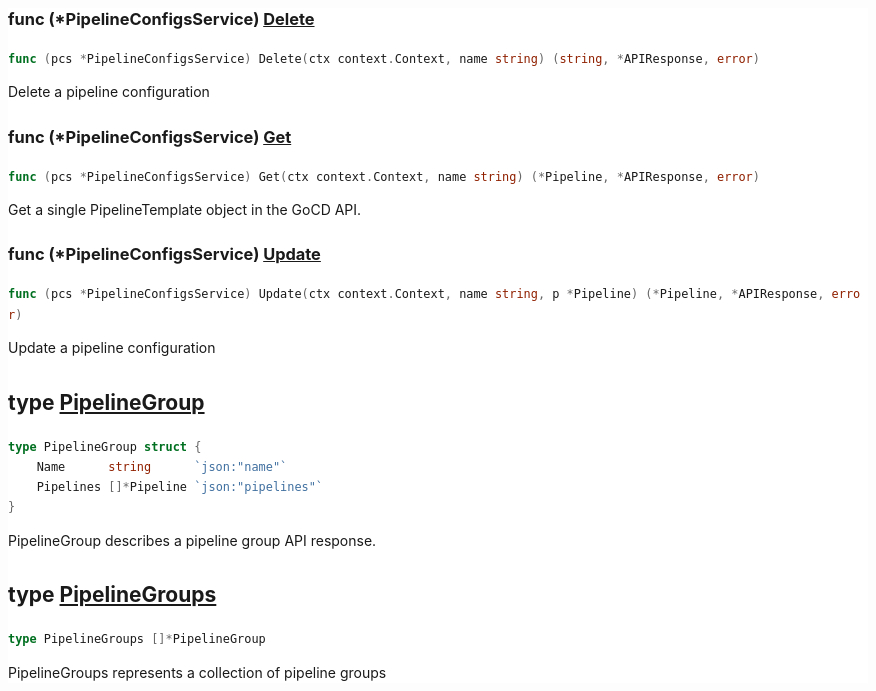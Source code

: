 


### <a name="PipelineConfigsService.Delete">func</a> (\*PipelineConfigsService) [Delete](/src/target/pipelineconfig.go?s=1637:1742#L63)
``` go
func (pcs *PipelineConfigsService) Delete(ctx context.Context, name string) (string, *APIResponse, error)
```
Delete a pipeline configuration




### <a name="PipelineConfigsService.Get">func</a> (\*PipelineConfigsService) [Get](/src/target/pipelineconfig.go?s=457:562#L18)
``` go
func (pcs *PipelineConfigsService) Get(ctx context.Context, name string) (*Pipeline, *APIResponse, error)
```
Get a single PipelineTemplate object in the GoCD API.




### <a name="PipelineConfigsService.Update">func</a> (\*PipelineConfigsService) [Update](/src/target/pipelineconfig.go?s=795:916#L30)
``` go
func (pcs *PipelineConfigsService) Update(ctx context.Context, name string, p *Pipeline) (*Pipeline, *APIResponse, error)
```
Update a pipeline configuration




## <a name="PipelineGroup">type</a> [PipelineGroup](/src/target/pipelinegroups.go?s=342:450#L12)
``` go
type PipelineGroup struct {
    Name      string      `json:"name"`
    Pipelines []*Pipeline `json:"pipelines"`
}
```
PipelineGroup describes a pipeline group API response.










## <a name="PipelineGroups">type</a> [PipelineGroups](/src/target/pipelinegroups.go?s=246:282#L9)
``` go
type PipelineGroups []*PipelineGroup
```
PipelineGroups represents a collection of pipeline groups
